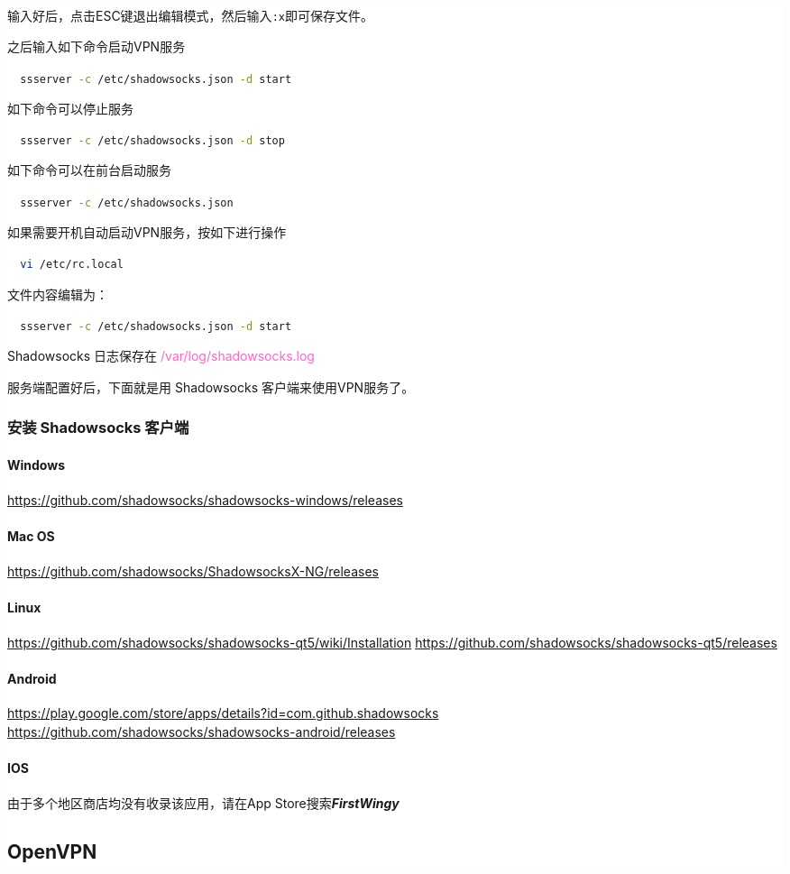 输入好后，点击ESC键退出编辑模式，然后输入`:x`即可保存文件。

之后输入如下命令启动VPN服务

```bash
  ssserver -c /etc/shadowsocks.json -d start
```

如下命令可以停止服务

```bash
  ssserver -c /etc/shadowsocks.json -d stop
```

如下命令可以在前台启动服务

```bash
  ssserver -c /etc/shadowsocks.json
```

如果需要开机自动启动VPN服务，按如下进行操作

```bash
  vi /etc/rc.local
```

文件内容编辑为：

```bash
  ssserver -c /etc/shadowsocks.json -d start
```

Shadowsocks 日志保存在 <a style="color: #ff66cc;"> /var/log/shadowsocks.log</a>

服务端配置好后，下面就是用 Shadowsocks 客户端来使用VPN服务了。

### 安装 Shadowsocks 客户端

#### Windows

https://github.com/shadowsocks/shadowsocks-windows/releases

#### Mac OS

https://github.com/shadowsocks/ShadowsocksX-NG/releases

#### Linux

https://github.com/shadowsocks/shadowsocks-qt5/wiki/Installation
https://github.com/shadowsocks/shadowsocks-qt5/releases

#### Android

https://play.google.com/store/apps/details?id=com.github.shadowsocks   
https://github.com/shadowsocks/shadowsocks-android/releases

#### IOS

由于多个地区商店均没有收录该应用，请在App Store搜索***FirstWingy***

## OpenVPN
